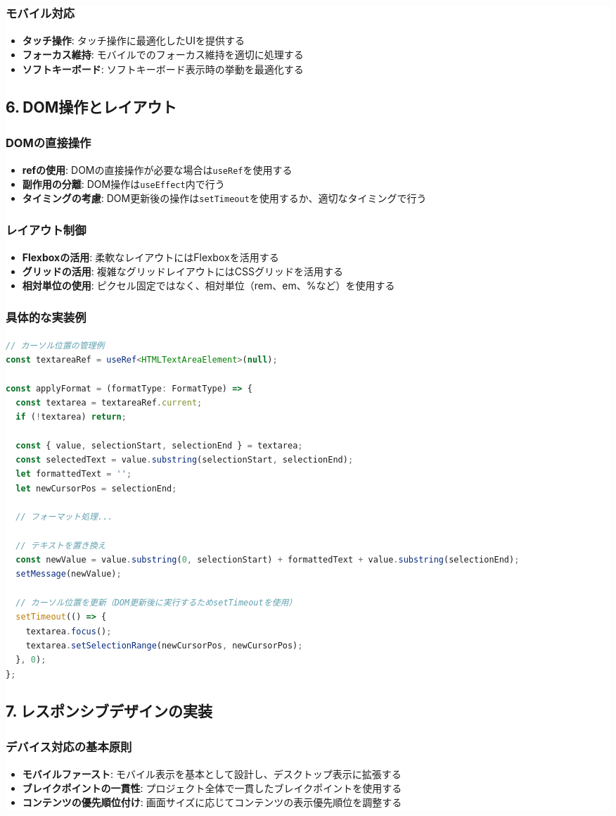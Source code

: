 ### モバイル対応
- **タッチ操作**: タッチ操作に最適化したUIを提供する
- **フォーカス維持**: モバイルでのフォーカス維持を適切に処理する
- **ソフトキーボード**: ソフトキーボード表示時の挙動を最適化する

## 6. DOM操作とレイアウト

### DOMの直接操作
- **refの使用**: DOMの直接操作が必要な場合は`useRef`を使用する
- **副作用の分離**: DOM操作は`useEffect`内で行う
- **タイミングの考慮**: DOM更新後の操作は`setTimeout`を使用するか、適切なタイミングで行う

### レイアウト制御
- **Flexboxの活用**: 柔軟なレイアウトにはFlexboxを活用する
- **グリッドの活用**: 複雑なグリッドレイアウトにはCSSグリッドを活用する
- **相対単位の使用**: ピクセル固定ではなく、相対単位（rem、em、%など）を使用する

### 具体的な実装例
```typescript
// カーソル位置の管理例
const textareaRef = useRef<HTMLTextAreaElement>(null);

const applyFormat = (formatType: FormatType) => {
  const textarea = textareaRef.current;
  if (!textarea) return;

  const { value, selectionStart, selectionEnd } = textarea;
  const selectedText = value.substring(selectionStart, selectionEnd);
  let formattedText = '';
  let newCursorPos = selectionEnd;
  
  // フォーマット処理...
  
  // テキストを置き換え
  const newValue = value.substring(0, selectionStart) + formattedText + value.substring(selectionEnd);
  setMessage(newValue);
  
  // カーソル位置を更新（DOM更新後に実行するためsetTimeoutを使用）
  setTimeout(() => {
    textarea.focus();
    textarea.setSelectionRange(newCursorPos, newCursorPos);
  }, 0);
};
```

## 7. レスポンシブデザインの実装

### デバイス対応の基本原則
- **モバイルファースト**: モバイル表示を基本として設計し、デスクトップ表示に拡張する
- **ブレイクポイントの一貫性**: プロジェクト全体で一貫したブレイクポイントを使用する
- **コンテンツの優先順位付け**: 画面サイズに応じてコンテンツの表示優先順位を調整する
